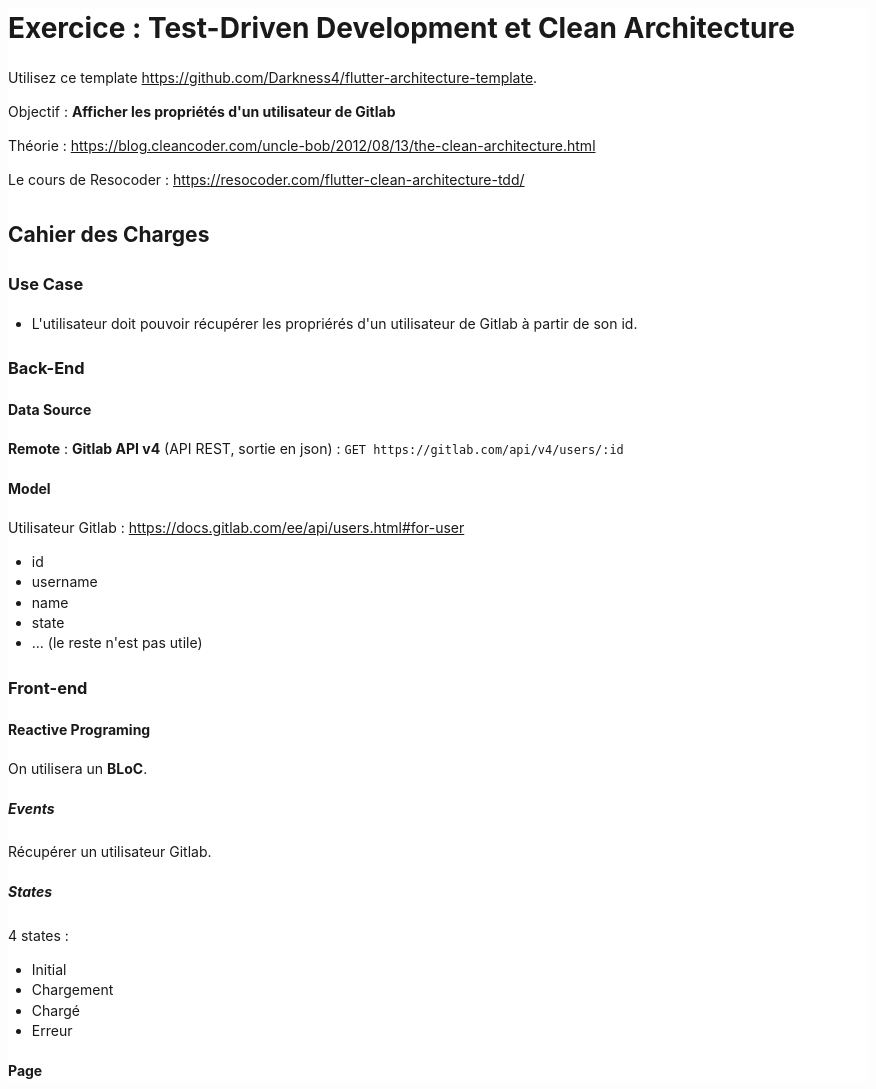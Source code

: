 # Exercice : Test-Driven Development et Clean Architecture

Utilisez ce template https://github.com/Darkness4/flutter-architecture-template.

Objectif : **Afficher les propriétés d'un utilisateur de Gitlab**

Théorie : https://blog.cleancoder.com/uncle-bob/2012/08/13/the-clean-architecture.html

Le cours de Resocoder : https://resocoder.com/flutter-clean-architecture-tdd/

## Cahier des Charges

### Use Case

- L'utilisateur doit pouvoir récupérer les propriérés d'un utilisateur de Gitlab à partir de son id.

### Back-End

#### Data Source

**Remote** : **Gitlab API v4** (API REST, sortie en json) :  `GET https://gitlab.com/api/v4/users/:id`

#### Model

Utilisateur Gitlab : https://docs.gitlab.com/ee/api/users.html#for-user

- id
- username
- name
- state
- ... (le reste n'est pas utile)

### Front-end

#### Reactive Programing

On utilisera un **BLoC**.

##### Events

Récupérer un utilisateur Gitlab.

##### States

4 states :

- Initial
- Chargement
- Chargé
- Erreur

#### Page
